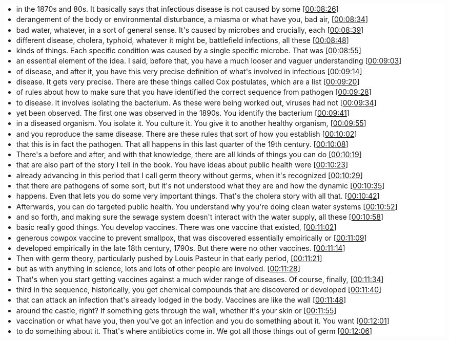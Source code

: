 *  in the 1870s and 80s. It basically says that infectious disease is not caused by some [[00:08:26](https://www.youtube.com/watch?v=D-achBLB9Xo&t=506.36s)]
*  derangement of the body or environmental disturbance, a miasma or what have you, bad air, [[00:08:34](https://www.youtube.com/watch?v=D-achBLB9Xo&t=514.92s)]
*  bad water, whatever, in a sort of general sense. It's caused by microbes and crucially, each [[00:08:39](https://www.youtube.com/watch?v=D-achBLB9Xo&t=519.64s)]
*  different disease, cholera, typhoid, whatever it might be, battlefield infections, all these [[00:08:48](https://www.youtube.com/watch?v=D-achBLB9Xo&t=528.2s)]
*  kinds of things. Each specific condition was caused by a single specific microbe. That was [[00:08:55](https://www.youtube.com/watch?v=D-achBLB9Xo&t=535.64s)]
*  an essential element of the idea. I said, before that, you have a much looser and vaguer understanding [[00:09:03](https://www.youtube.com/watch?v=D-achBLB9Xo&t=543.0s)]
*  of disease, and after it, you have this very precise definition of what's involved in infectious [[00:09:14](https://www.youtube.com/watch?v=D-achBLB9Xo&t=554.52s)]
*  disease. It gets very precise. There are these things called Cox postulates, which are a list [[00:09:20](https://www.youtube.com/watch?v=D-achBLB9Xo&t=560.28s)]
*  of rules about how to make sure that you have identified the correct sequence from pathogen [[00:09:28](https://www.youtube.com/watch?v=D-achBLB9Xo&t=568.12s)]
*  to disease. It involves isolating the bacterium. As these were being worked out, viruses had not [[00:09:34](https://www.youtube.com/watch?v=D-achBLB9Xo&t=574.36s)]
*  yet been observed. The first one was observed in the 1890s. You identify the bacterium [[00:09:41](https://www.youtube.com/watch?v=D-achBLB9Xo&t=581.16s)]
*  in a diseased organism. You isolate it. You culture it. You give it to another healthy organism, [[00:09:55](https://www.youtube.com/watch?v=D-achBLB9Xo&t=595.88s)]
*  and you reproduce the same disease. There are these rules that sort of how you establish [[00:10:02](https://www.youtube.com/watch?v=D-achBLB9Xo&t=602.52s)]
*  that this is in fact the pathogen. That all happens in this last quarter of the 19th century. [[00:10:08](https://www.youtube.com/watch?v=D-achBLB9Xo&t=608.12s)]
*  There's a before and after, and with that knowledge, there are all kinds of things you can do [[00:10:19](https://www.youtube.com/watch?v=D-achBLB9Xo&t=619.64s)]
*  that are also part of the story I tell in the book. You have ideas about public health were [[00:10:23](https://www.youtube.com/watch?v=D-achBLB9Xo&t=623.0s)]
*  already advancing in this period that I call germ theory without germs, when it's recognized [[00:10:29](https://www.youtube.com/watch?v=D-achBLB9Xo&t=629.96s)]
*  that there are pathogens of some sort, but it's not understood what they are and how the dynamic [[00:10:35](https://www.youtube.com/watch?v=D-achBLB9Xo&t=635.96s)]
*  happens. Even that lets you do some very important things. That's the cholera story with all that. [[00:10:42](https://www.youtube.com/watch?v=D-achBLB9Xo&t=642.44s)]
*  Afterwards, you can do targeted public health. You understand why you're doing clean water systems [[00:10:52](https://www.youtube.com/watch?v=D-achBLB9Xo&t=652.36s)]
*  and so forth, and making sure the sewage system doesn't interact with the water supply, all these [[00:10:58](https://www.youtube.com/watch?v=D-achBLB9Xo&t=658.12s)]
*  basic really good things. You develop vaccines. There was one vaccine that existed, [[00:11:02](https://www.youtube.com/watch?v=D-achBLB9Xo&t=662.76s)]
*  generous cowpox vaccine to prevent smallpox, that was discovered essentially empirically or [[00:11:09](https://www.youtube.com/watch?v=D-achBLB9Xo&t=669.64s)]
*  developed empirically in the late 18th century, 1790s. But there were no other vaccines. [[00:11:14](https://www.youtube.com/watch?v=D-achBLB9Xo&t=674.68s)]
*  Then with germ theory, particularly pushed by Louis Pasteur in that early period, [[00:11:21](https://www.youtube.com/watch?v=D-achBLB9Xo&t=681.72s)]
*  but as with anything in science, lots and lots of other people are involved. [[00:11:28](https://www.youtube.com/watch?v=D-achBLB9Xo&t=688.6800000000001s)]
*  That's when you start getting vaccines against a much wider range of diseases. Of course, finally, [[00:11:34](https://www.youtube.com/watch?v=D-achBLB9Xo&t=694.0400000000001s)]
*  third in the sequence, historically, you get chemical compounds that are discovered or developed [[00:11:40](https://www.youtube.com/watch?v=D-achBLB9Xo&t=700.2s)]
*  that can attack an infection that's already lodged in the body. Vaccines are like the wall [[00:11:48](https://www.youtube.com/watch?v=D-achBLB9Xo&t=708.0400000000001s)]
*  around the castle, right? If something gets through the wall, whether it's your skin or [[00:11:55](https://www.youtube.com/watch?v=D-achBLB9Xo&t=715.08s)]
*  vaccination or what have you, then you've got an infection and you do something about it. You want [[00:12:01](https://www.youtube.com/watch?v=D-achBLB9Xo&t=721.4000000000001s)]
*  to do something about it. That's where antibiotics come in. We got all those things out of germ [[00:12:06](https://www.youtube.com/watch?v=D-achBLB9Xo&t=726.2s)]
